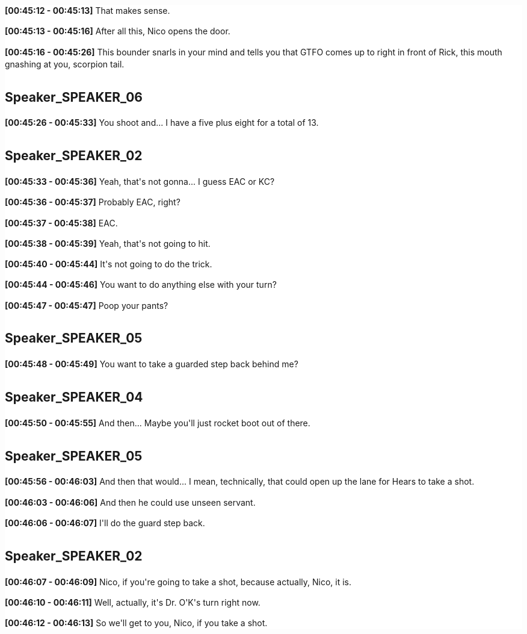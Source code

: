 **[00:45:12 - 00:45:13]** That makes sense.

**[00:45:13 - 00:45:16]** After all this, Nico opens the door.

**[00:45:16 - 00:45:26]** This bounder snarls in your mind and tells you that GTFO comes up to right in front of Rick, this mouth gnashing at you, scorpion tail.


## Speaker_SPEAKER_06

**[00:45:26 - 00:45:33]** You shoot and... I have a five plus eight for a total of 13.


## Speaker_SPEAKER_02

**[00:45:33 - 00:45:36]** Yeah, that's not gonna... I guess EAC or KC?

**[00:45:36 - 00:45:37]** Probably EAC, right?

**[00:45:37 - 00:45:38]** EAC.

**[00:45:38 - 00:45:39]** Yeah, that's not going to hit.

**[00:45:40 - 00:45:44]** It's not going to do the trick.

**[00:45:44 - 00:45:46]** You want to do anything else with your turn?

**[00:45:47 - 00:45:47]** Poop your pants?


## Speaker_SPEAKER_05

**[00:45:48 - 00:45:49]** You want to take a guarded step back behind me?


## Speaker_SPEAKER_04

**[00:45:50 - 00:45:55]** And then... Maybe you'll just rocket boot out of there.


## Speaker_SPEAKER_05

**[00:45:56 - 00:46:03]** And then that would... I mean, technically, that could open up the lane for Hears to take a shot.

**[00:46:03 - 00:46:06]** And then he could use unseen servant.

**[00:46:06 - 00:46:07]** I'll do the guard step back.


## Speaker_SPEAKER_02

**[00:46:07 - 00:46:09]** Nico, if you're going to take a shot, because actually, Nico, it is.

**[00:46:10 - 00:46:11]** Well, actually, it's Dr. O'K's turn right now.

**[00:46:12 - 00:46:13]** So we'll get to you, Nico, if you take a shot.
